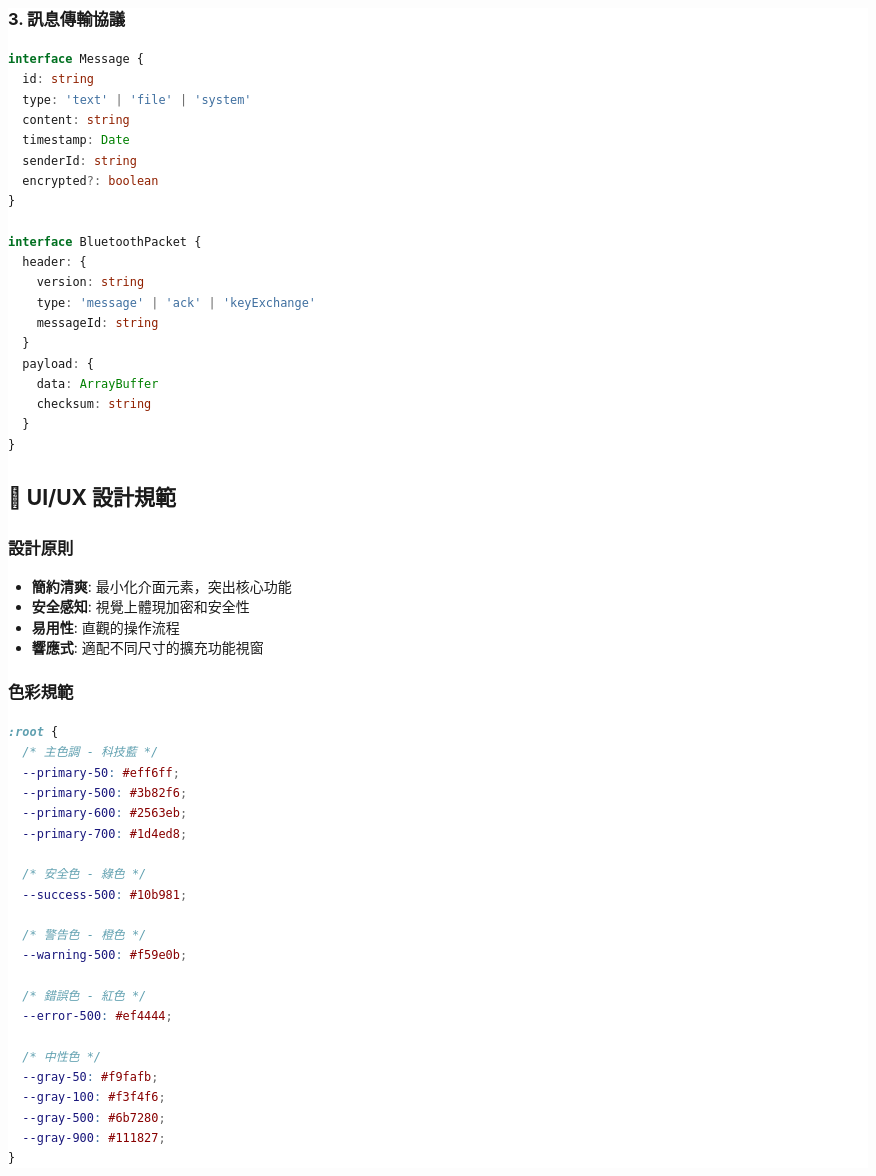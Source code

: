 ### 3. 訊息傳輸協議

```typescript
interface Message {
  id: string
  type: 'text' | 'file' | 'system'
  content: string
  timestamp: Date
  senderId: string
  encrypted?: boolean
}

interface BluetoothPacket {
  header: {
    version: string
    type: 'message' | 'ack' | 'keyExchange'
    messageId: string
  }
  payload: {
    data: ArrayBuffer
    checksum: string
  }
}
```

## 🎨 UI/UX 設計規範

### 設計原則
- **簡約清爽**: 最小化介面元素，突出核心功能
- **安全感知**: 視覺上體現加密和安全性
- **易用性**: 直觀的操作流程
- **響應式**: 適配不同尺寸的擴充功能視窗

### 色彩規範
```css
:root {
  /* 主色調 - 科技藍 */
  --primary-50: #eff6ff;
  --primary-500: #3b82f6;
  --primary-600: #2563eb;
  --primary-700: #1d4ed8;
  
  /* 安全色 - 綠色 */
  --success-500: #10b981;
  
  /* 警告色 - 橙色 */
  --warning-500: #f59e0b;
  
  /* 錯誤色 - 紅色 */
  --error-500: #ef4444;
  
  /* 中性色 */
  --gray-50: #f9fafb;
  --gray-100: #f3f4f6;
  --gray-500: #6b7280;
  --gray-900: #111827;
}
```
